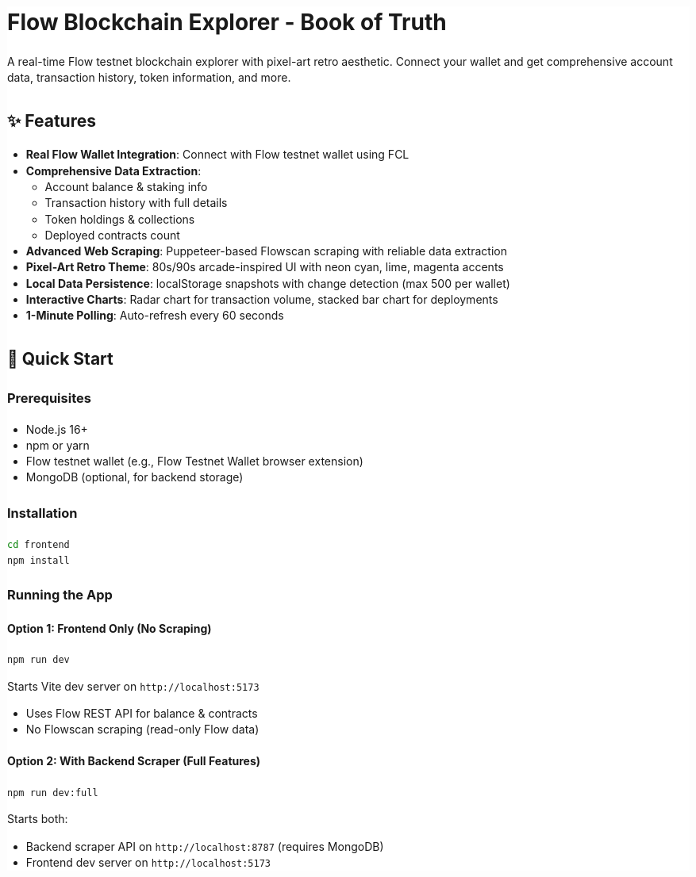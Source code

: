 # Flow Blockchain Explorer - Book of Truth

A real-time Flow testnet blockchain explorer with pixel-art retro aesthetic. Connect your wallet and get comprehensive account data, transaction history, token information, and more.

## ✨ Features

- **Real Flow Wallet Integration**: Connect with Flow testnet wallet using FCL
- **Comprehensive Data Extraction**: 
  - Account balance & staking info
  - Transaction history with full details
  - Token holdings & collections
  - Deployed contracts count
- **Advanced Web Scraping**: Puppeteer-based Flowscan scraping with reliable data extraction
- **Pixel-Art Retro Theme**: 80s/90s arcade-inspired UI with neon cyan, lime, magenta accents
- **Local Data Persistence**: localStorage snapshots with change detection (max 500 per wallet)
- **Interactive Charts**: Radar chart for transaction volume, stacked bar chart for deployments
- **1-Minute Polling**: Auto-refresh every 60 seconds

## 🚀 Quick Start

### Prerequisites
- Node.js 16+
- npm or yarn
- Flow testnet wallet (e.g., Flow Testnet Wallet browser extension)
- MongoDB (optional, for backend storage)

### Installation

```bash
cd frontend
npm install
```

### Running the App

#### Option 1: Frontend Only (No Scraping)
```bash
npm run dev
```
Starts Vite dev server on `http://localhost:5173`
- Uses Flow REST API for balance & contracts
- No Flowscan scraping (read-only Flow data)

#### Option 2: With Backend Scraper (Full Features)
```bash
npm run dev:full
```
Starts both:
- Backend scraper API on `http://localhost:8787` (requires MongoDB)
- Frontend dev server on `http://localhost:5173`

